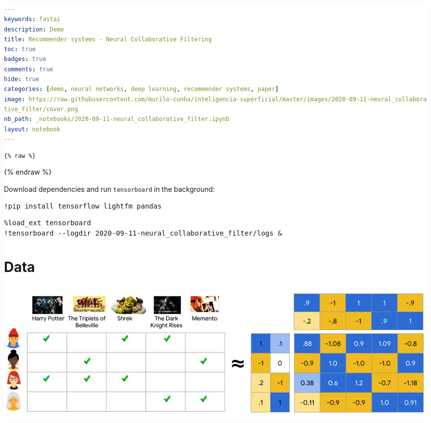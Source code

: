 ```yaml
---
keywords: fastai
description: Demo
title: Recommender systems - Neural Collaborative Filtering
toc: true 
badges: true
comments: true
hide: true
categories: [demo, neural networks, deep learning, recommender systems, paper]
image: https://raw.githubusercontent.com/murilo-cunha/inteligencia-superficial/master/images/2020-09-11-neural_collaborative_filter/cover.png
nb_path: _notebooks/2020-09-11-neural_collaborative_filter.ipynb
layout: notebook
---
```




<div class="container" id="notebook-container">
        
    {% raw %}
    
<div class="cell border-box-sizing code_cell rendered">

</div>
    {% endraw %}

<div class="cell border-box-sizing text_cell rendered"><div class="inner_cell">
<div class="text_cell_render border-box-sizing rendered_html">
<p>Download dependencies and run <code>tensorboard</code> in the background:</p>
<div class="highlight"><pre><span></span><span class="err">!</span><span class="n">pip</span> <span class="n">install</span> <span class="n">tensorflow</span> <span class="n">lightfm</span> <span class="n">pandas</span>
</pre></div>
<div class="highlight"><pre><span></span><span class="o">%</span><span class="n">load_ext</span> <span class="n">tensorboard</span>
<span class="err">!</span><span class="n">tensorboard</span> <span class="o">--</span><span class="n">logdir</span> <span class="mi">2020</span><span class="o">-</span><span class="mi">09</span><span class="o">-</span><span class="mi">11</span><span class="o">-</span><span class="n">neural_collaborative_filter</span><span class="o">/</span><span class="n">logs</span> <span class="o">&amp;</span>
</pre></div>

</div>
</div>
</div>
<div class="cell border-box-sizing text_cell rendered"><div class="inner_cell">
<div class="text_cell_render border-box-sizing rendered_html">
<h1 id="Data">Data<a class="anchor-link" href="#Data"> </a></h1><p><img src="https://raw.githubusercontent.com/murilo-cunha/inteligencia-superficial/master/images/2020-09-11-neural_collaborative_filter/matrix_factorization_with_alpha.png" alt="" title="Credit: https://developers.google.com/machine-learning/recommendation/collaborative/basics"></p>

